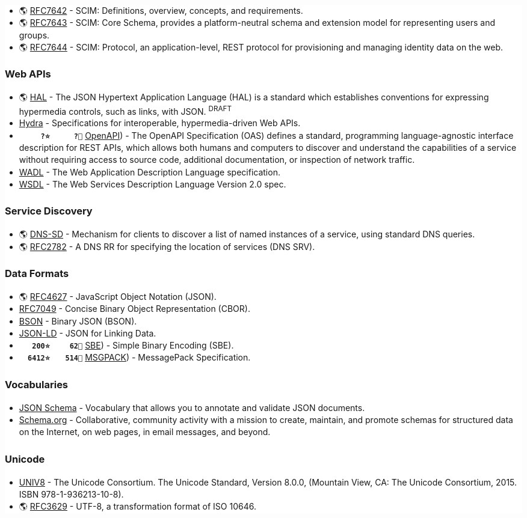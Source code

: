 - 🌎 [RFC7642](tools.ietf.org/html/rfc7642) - SCIM: Definitions, overview, concepts, and requirements.
- 🌎 [RFC7643](tools.ietf.org/html/rfc7643) - SCIM: Core Schema, provides a platform-neutral schema and extension model for representing users and groups.
- 🌎 [RFC7644](tools.ietf.org/html/rfc7644) - SCIM: Protocol, an application-level, REST protocol for provisioning and managing identity data on the web.

### Web APIs

- 🌎 [HAL](tools.ietf.org/html/draft-kelly-json-hal-07) - The JSON Hypertext Application Language (HAL) is a standard which establishes conventions for expressing hypermedia controls, such as links, with JSON. <sup>DRAFT</sup>
- [Hydra](http://www.hydra-cg.com/) - Specifications for interoperable, hypermedia-driven Web APIs.
- <b><code>&nbsp;&nbsp;&nbsp;&nbsp;&nbsp;?⭐</code></b> <b><code>&nbsp;&nbsp;&nbsp;&nbsp;&nbsp;?🍴</code></b> [OpenAPI](https://github.com/OAI/openapi-specification/)) - The OpenAPI Specification (OAS) defines a standard, programming language-agnostic interface description for REST APIs, which allows both humans and computers to discover and understand the capabilities of a service without requiring access to source code, additional documentation, or inspection of network traffic.
- [WADL](http://www.w3.org/Submission/wadl/) - The Web Application Description Language specification.
- [WSDL](http://www.w3.org/TR/wsdl20/) - The Web Services Description Language Version 2.0 spec.

### Service Discovery
- 🌎 [DNS-SD](datatracker.ietf.org/doc/html/rfc6763) - Mechanism for clients to discover a list of named instances of a service, using standard DNS queries.
- 🌎 [RFC2782](datatracker.ietf.org/doc/html/rfc2782) - A DNS RR for specifying the location of services (DNS SRV).

### Data Formats

- 🌎 [RFC4627](tools.ietf.org/html/rfc4627) - JavaScript Object Notation (JSON).
- [RFC7049](http://tools.ietf.org/search/rfc7049) - Concise Binary Object Representation (CBOR).
- [BSON](http://bsonspec.org/) - Binary JSON (BSON).
- [JSON-LD](http://json-ld.org/) - JSON for Linking Data.
- <b><code>&nbsp;&nbsp;&nbsp;200⭐</code></b> <b><code>&nbsp;&nbsp;&nbsp;&nbsp;62🍴</code></b> [SBE](https://github.com/FIXTradingCommunity/fix-simple-binary-encoding)) - Simple Binary Encoding (SBE).
- <b><code>&nbsp;&nbsp;6412⭐</code></b> <b><code>&nbsp;&nbsp;&nbsp;514🍴</code></b> [MSGPACK](https://github.com/msgpack/msgpack/blob/master/spec.md)) - MessagePack Specification.

### Vocabularies

- [JSON Schema](http://json-schema.org/) - Vocabulary that allows you to annotate and validate JSON documents.
- [Schema.org](http://schema.org/) - Collaborative, community activity with a mission to create, maintain, and promote schemas for structured data on the Internet, on web pages, in email messages, and beyond.

### Unicode

- [UNIV8](http://www.unicode.org/versions/Unicode8.0.0/) - The Unicode Consortium. The Unicode Standard, Version 8.0.0, (Mountain View, CA: The Unicode Consortium, 2015. ISBN 978-1-936213-10-8).
- 🌎 [RFC3629](tools.ietf.org/html/rfc3629) - UTF-8, a transformation format of ISO 10646.
